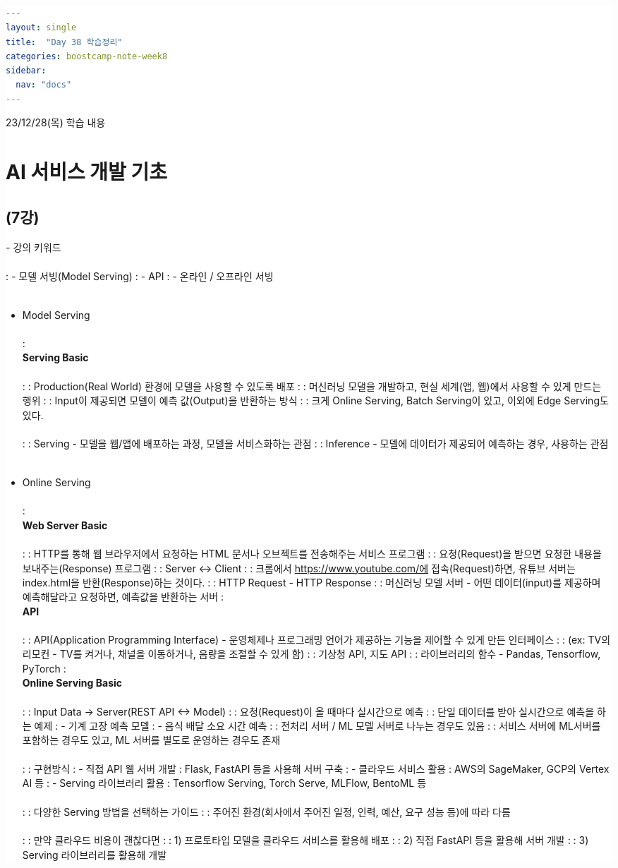 ```yaml
---
layout: single
title:  "Day 38 학습정리"
categories: boostcamp-note-week8
sidebar:
  nav: "docs"
---
```


23/12/28(목) 학습 내용

<h1>AI 서비스 개발 기초</h1>

<h2>(7강)</h2>
- 강의 키워드<br><br>
: - 모델 서빙(Model Serving)
: - API
: - 온라인 / 오프라인 서빙
<br><br>

- Model Serving<br><br>
: <br><b>Serving Basic</b><br><br>
: : Production(Real World) 환경에 모델을 사용할 수 있도록 배포
: : 머신러닝 모댈을 개발하고, 현실 세계(앱, 웹)에서 사용할 수 있게 만드는 행위
: : Input이 제공되면 모델이 예측 값(Output)을 반환하는 방식
: : 크게 Online Serving, Batch Serving이 있고, 이외에 Edge Serving도 있다.
<br><br>
: : Serving - 모델을 웹/앱에 배포하는 과정, 모델을 서비스화하는 관점
: : Inference - 모델에 데이터가 제공되어 예측하는 경우, 사용하는 관점
<br><br>

- Online Serving<br><br>
: <br><b>Web Server Basic</b><br><br>
: : HTTP를 통해 웹 브라우저에서 요청하는 HTML 문서나 오브젝트를 전송해주는 서비스 프로그램
: : 요청(Request)을 받으면 요청한 내용을 보내주는(Response) 프로그램
: : Server <-> Client
: : 크롬에서 https://www.youtube.com/에 접속(Request)하면, 유튜브 서버는 index.html을 반환(Response)하는 것이다.
: : HTTP Request - HTTP Response
: : 머신러닝 모델 서버 - 어떤 데이터(input)를 제공하며 예측해달라고 요청하면, 예측값을 반환하는 서버
: <br><b>API</b><br><br>
: : API(Application Programming Interface) - 운영체제나 프로그래밍 언어가 제공하는 기능을 제어할 수 있게 만든 인터페이스
: : (ex: TV의 리모컨 - TV를 켜거나, 채널을 이동하거나, 음량을 조절할 수 있게 함)
: : 기상청 API, 지도 API
: : 라이브러리의 함수 - Pandas, Tensorflow, PyTorch
: <br><b>Online Serving Basic</b><br><br>
: : Input Data -> Server(REST API <-> Model)
: : 요청(Request)이 올 때마다 실시간으로 예측
: : 단일 데이터를 받아 실시간으로 예측을 하는 예제
: - 기계 고장 예측 모델
: - 음식 배달 소요 시간 예측
: : 전처리 서버 / ML 모델 서버로 나누는 경우도 있음
: : 서비스 서버에 ML서버를 포함하는 경우도 있고, ML 서버를 별도로 운영하는 경우도 존재
<br><br>
: : 구현방식
: - 직접 API 웹 서버 개발 : Flask, FastAPI 등을 사용해 서버 구축
: - 클라우드 서비스 활용 : AWS의 SageMaker, GCP의 Vertex AI 등
: - Serving 라이브러리 활용 : Tensorflow Serving, Torch Serve, MLFlow, BentoML 등
<br><br>
: : 다양한 Serving 방법을 선택하는 가이드
: : 주어진 환경(회사에서 주어진 일정, 인력, 예산, 요구 성능 등)에 따라 다름
<br><br>
: : 만약 클라우드 비용이 괜찮다면
: : 1) 프로토타입 모델을 클라우드 서비스를 활용해 배포
: : 2) 직접 FastAPI 등을 활용해 서버 개발
: : 3) Serving 라이브러리를 활용해 개발